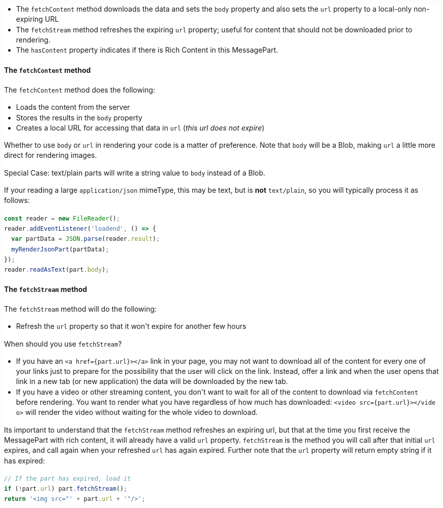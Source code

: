 * The `fetchContent` method downloads the data and sets the `body` property and also sets the `url` property to a local-only non-expiring URL
* The `fetchStream` method refreshes the expiring `url` property; useful for content that should not be downloaded prior to rendering.
* The `hasContent` property indicates if there is Rich Content in this MessagePart.


#### The `fetchContent` method

The `fetchContent` method does the following:

* Loads the content from the server
* Stores the results in the `body` property
* Creates a local URL for accessing that data in `url` (*this url does not expire*)

Whether to use `body` or `url` in rendering your code is a matter of preference.  Note that `body` will be a Blob, making `url` a little more direct for rendering images.

Special Case: text/plain parts will write a string value to `body` instead of a Blob.

If your reading a large `application/json` mimeType, this may be text, but is **not** `text/plain`, so you will typically process it as follows:

```javascript
const reader = new FileReader();
reader.addEventListener('loadend', () => {
  var partData = JSON.parse(reader.result);
  myRenderJsonPart(partData);
});
reader.readAsText(part.body);

```

#### The `fetchStream` method

The `fetchStream` method will do the following:

* Refresh the `url` property so that it won't expire for another few hours

When should you use `fetchStream`?

* If you have an `<a href={part.url}></a>` link in your page, you may not want to download all of the content for every one of your links just to prepare for the possibility that the user will click on the link. Instead, offer a link and when the user opens that link in a new tab (or new application) the data will be downloaded by the new tab.
* If you have a video or other streaming content, you don't want to wait for all of the content to download via `fetchContent` before rendering.  You want to render what you have regardless of how much has downloaded: `<video src={part.url}></video>` will render the video without waiting for the whole video to download.

Its important to understand that the `fetchStream` method refreshes an expiring url, but that at the time you first receive the MessagePart with rich content, it will already have a valid `url` property.  `fetchStream` is the method you will call after that initial `url` expires, and call again when your refreshed `url` has again expired.  Further note that the `url` property will return empty string if it has expired:

```javascript
// If the part has expired, load it
if (!part.url) part.fetchStream();
return '<img src="' + part.url + '"/>';
```
